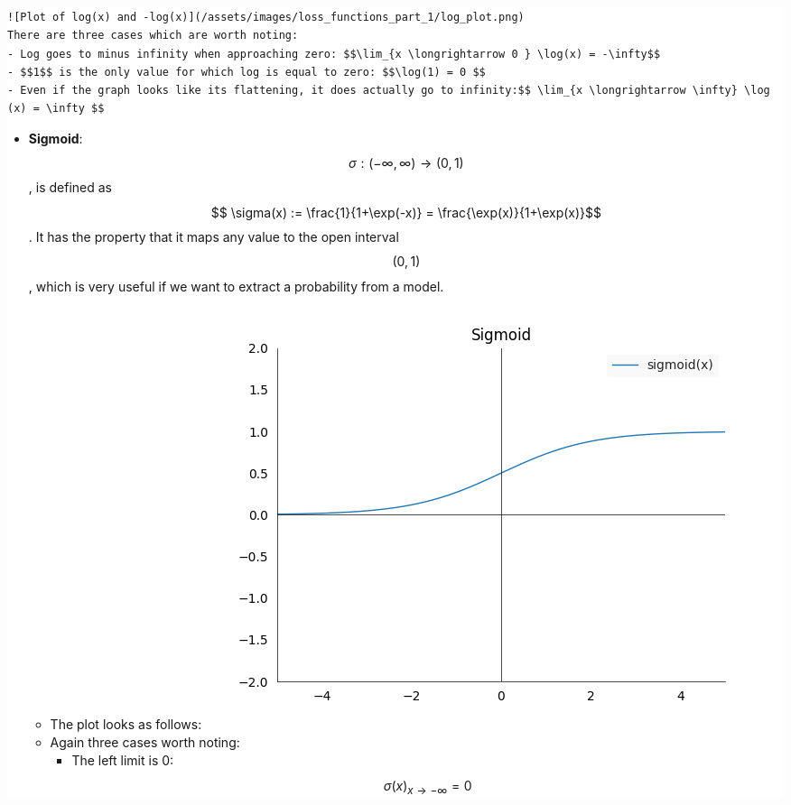     ![Plot of log(x) and -log(x)](/assets/images/loss_functions_part_1/log_plot.png)
    There are three cases which are worth noting:
    - Log goes to minus infinity when approaching zero: $$\lim_{x \longrightarrow 0 } \log(x) = -\infty$$
    - $$1$$ is the only value for which log is equal to zero: $$\log(1) = 0 $$
    - Even if the graph looks like its flattening, it does actually go to infinity:$$ \lim_{x \longrightarrow \infty} \log(x) = \infty $$
  
- **Sigmoid**: $$ \sigma : (-\infty,\infty) \longrightarrow (0,1)$$, is defined as $$ \sigma(x) := \frac{1}{1+\exp(-x)} = \frac{\exp(x)}{1+\exp(x)}$$. It has the property that it maps any value to the open interval $$(0,1)$$, which is very useful if we want to extract a probability from a model.
  - The plot looks as follows:
    ![Plot of sigmoid(x)](/assets/images/loss_functions_part_1/sigmoid_plot.png)
  - Again three cases worth noting:
    - The left limit is 0: $$ \sigma(x)_{x \longrightarrow -\infty } = 0 $$